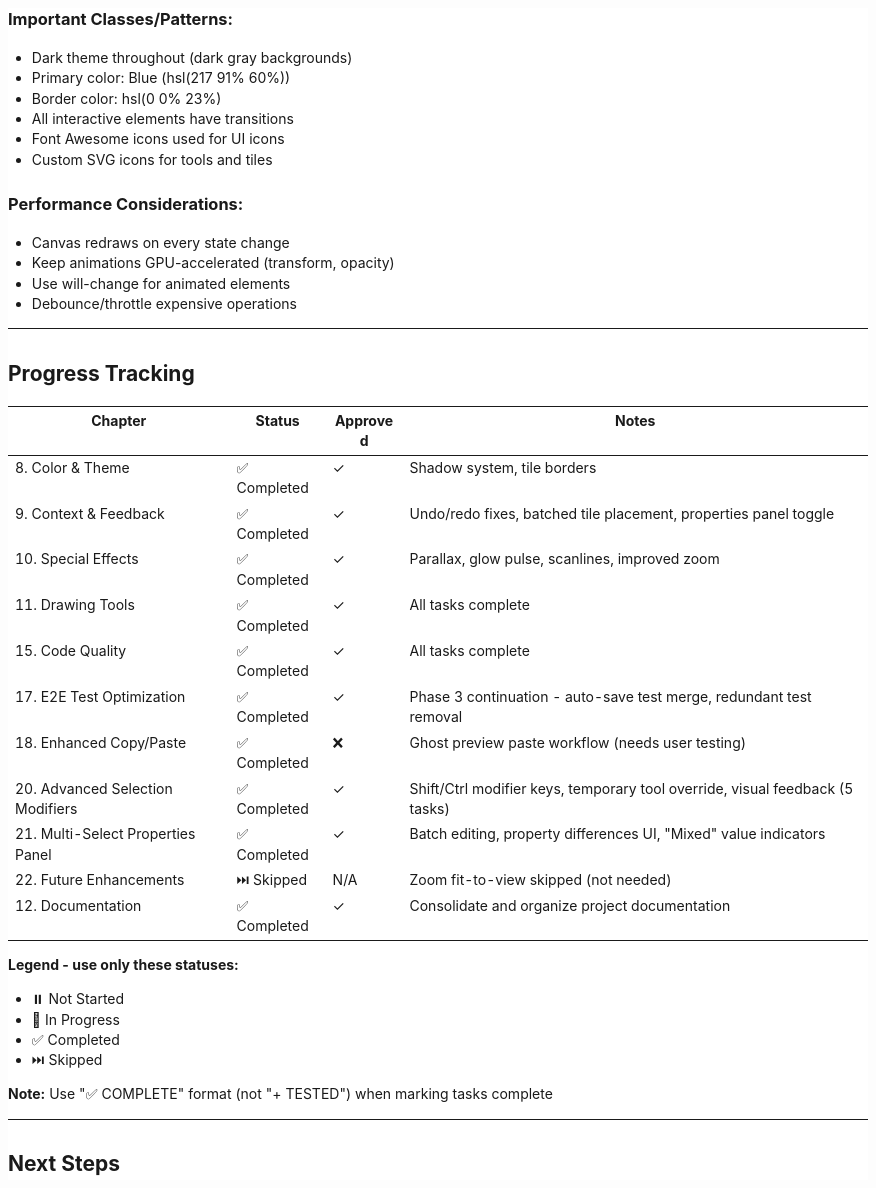 ### Important Classes/Patterns:
- Dark theme throughout (dark gray backgrounds)
- Primary color: Blue (hsl(217 91% 60%))
- Border color: hsl(0 0% 23%)
- All interactive elements have transitions
- Font Awesome icons used for UI icons
- Custom SVG icons for tools and tiles

### Performance Considerations:
- Canvas redraws on every state change
- Keep animations GPU-accelerated (transform, opacity)
- Use will-change for animated elements
- Debounce/throttle expensive operations

---

## Progress Tracking

| Chapter | Status | Approved | Notes |
|---------|--------|----------|-------|
| 8. Color & Theme | ✅ Completed | ✓ | Shadow system, tile borders |
| 9. Context & Feedback | ✅ Completed | ✓ | Undo/redo fixes, batched tile placement, properties panel toggle |
| 10. Special Effects | ✅ Completed | ✓ | Parallax, glow pulse, scanlines, improved zoom |
| 11. Drawing Tools | ✅ Completed | ✓ | All tasks complete |
| 15. Code Quality | ✅ Completed | ✓ | All tasks complete |
| 17. E2E Test Optimization | ✅ Completed | ✓ | Phase 3 continuation - auto-save test merge, redundant test removal |
| 18. Enhanced Copy/Paste | ✅ Completed | ❌ | Ghost preview paste workflow (needs user testing) |
| 20. Advanced Selection Modifiers | ✅ Completed | ✓ | Shift/Ctrl modifier keys, temporary tool override, visual feedback (5 tasks) |
| 21. Multi-Select Properties Panel | ✅ Completed | ✓ | Batch editing, property differences UI, "Mixed" value indicators |
| 22. Future Enhancements | ⏭️ Skipped | N/A | Zoom fit-to-view skipped (not needed) |
| 12. Documentation | ✅ Completed | ✓ | Consolidate and organize project documentation |

**Legend - use only these statuses:**
- ⏸️ Not Started
- 🔄 In Progress
- ✅ Completed
- ⏭️ Skipped

**Note:** Use "✅ COMPLETE" format (not "+ TESTED") when marking tasks complete

---

## Next Steps

